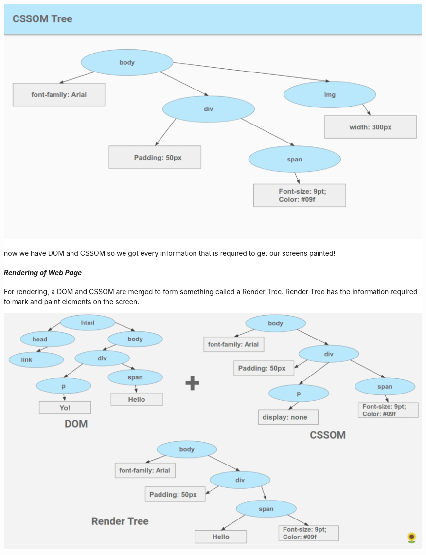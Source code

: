 ![CSSOM Tree Example](./resources/CSSOMTree.png)

now we have DOM and CSSOM so we got every information that is required to get our screens painted!

#### *Rendering of Web Page*

For rendering, a DOM and CSSOM are merged to form something called a Render Tree. Render Tree has the information required to mark and paint elements on the screen.

![Render Tree Example](./resources/RenderTree.png)
